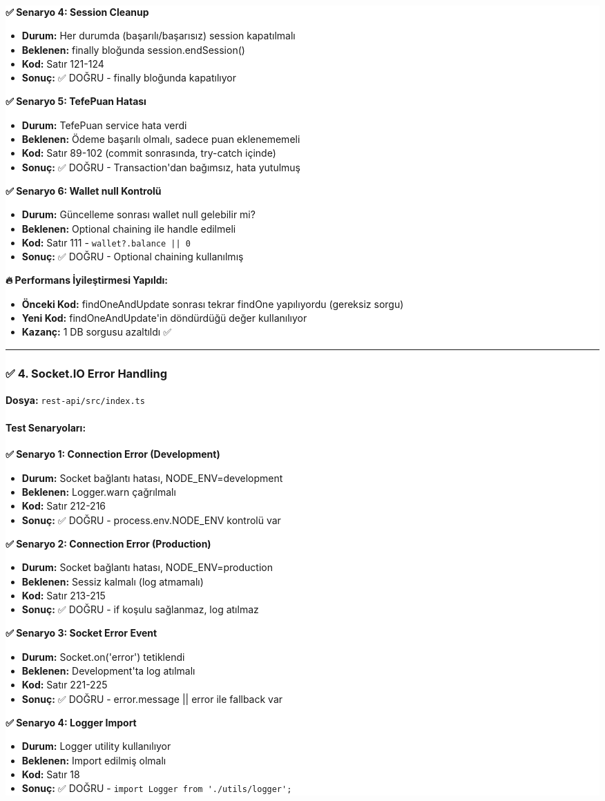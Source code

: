 **✅ Senaryo 4: Session Cleanup**
- **Durum:** Her durumda (başarılı/başarısız) session kapatılmalı
- **Beklenen:** finally bloğunda session.endSession()
- **Kod:** Satır 121-124
- **Sonuç:** ✅ DOĞRU - finally bloğunda kapatılıyor

**✅ Senaryo 5: TefePuan Hatası**
- **Durum:** TefePuan service hata verdi
- **Beklenen:** Ödeme başarılı olmalı, sadece puan eklenememeli
- **Kod:** Satır 89-102 (commit sonrasında, try-catch içinde)
- **Sonuç:** ✅ DOĞRU - Transaction'dan bağımsız, hata yutulmuş

**✅ Senaryo 6: Wallet null Kontrolü**
- **Durum:** Güncelleme sonrası wallet null gelebilir mi?
- **Beklenen:** Optional chaining ile handle edilmeli
- **Kod:** Satır 111 - `wallet?.balance || 0`
- **Sonuç:** ✅ DOĞRU - Optional chaining kullanılmış

**🔥 Performans İyileştirmesi Yapıldı:**
- **Önceki Kod:** findOneAndUpdate sonrası tekrar findOne yapılıyordu (gereksiz sorgu)
- **Yeni Kod:** findOneAndUpdate'in döndürdüğü değer kullanılıyor
- **Kazanç:** 1 DB sorgusu azaltıldı ✅

---

### ✅ 4. Socket.IO Error Handling

**Dosya:** `rest-api/src/index.ts`

#### Test Senaryoları:

**✅ Senaryo 1: Connection Error (Development)**
- **Durum:** Socket bağlantı hatası, NODE_ENV=development
- **Beklenen:** Logger.warn çağrılmalı
- **Kod:** Satır 212-216
- **Sonuç:** ✅ DOĞRU - process.env.NODE_ENV kontrolü var

**✅ Senaryo 2: Connection Error (Production)**
- **Durum:** Socket bağlantı hatası, NODE_ENV=production
- **Beklenen:** Sessiz kalmalı (log atmamalı)
- **Kod:** Satır 213-215
- **Sonuç:** ✅ DOĞRU - if koşulu sağlanmaz, log atılmaz

**✅ Senaryo 3: Socket Error Event**
- **Durum:** Socket.on('error') tetiklendi
- **Beklenen:** Development'ta log atılmalı
- **Kod:** Satır 221-225
- **Sonuç:** ✅ DOĞRU - error.message || error ile fallback var

**✅ Senaryo 4: Logger Import**
- **Durum:** Logger utility kullanılıyor
- **Beklenen:** Import edilmiş olmalı
- **Kod:** Satır 18
- **Sonuç:** ✅ DOĞRU - `import Logger from './utils/logger';`
